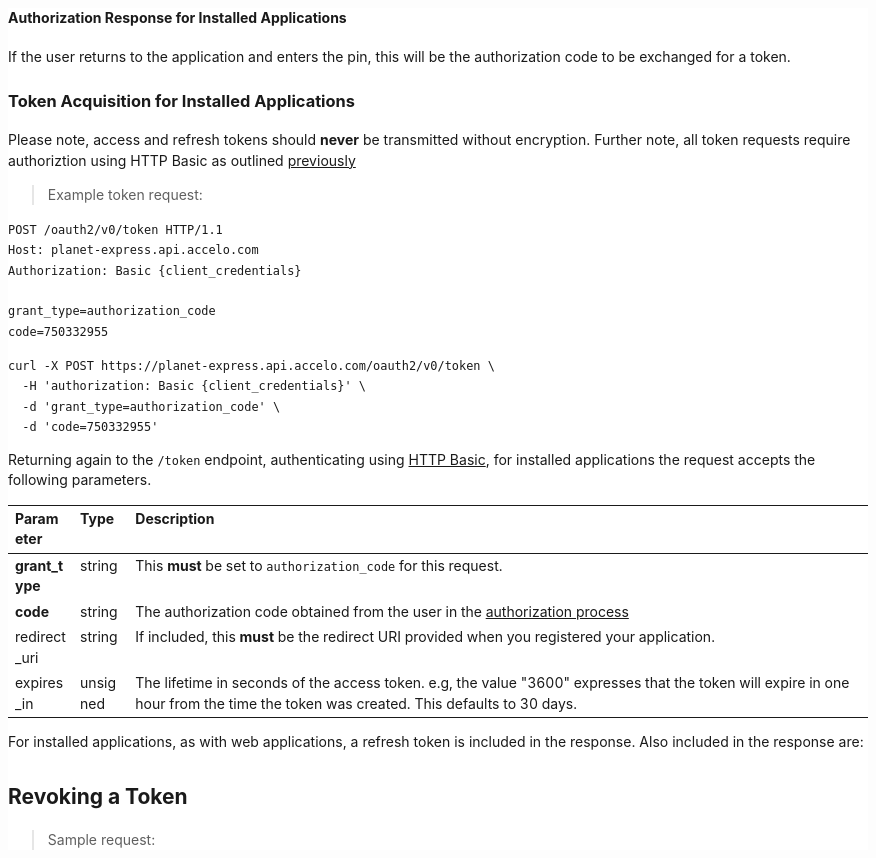 
#### Authorization Response for Installed Applications

If the user returns to the application and enters the pin, this will be the authorization code to be exchanged for a
token.


### Token Acquisition for Installed Applications

Please note, access and refresh tokens should **never** be transmitted without encryption. Further note, all token
requests require authoriztion using HTTP Basic as outlined [previously](#authentication-without-a-token)

> Example token request:

```http
POST /oauth2/v0/token HTTP/1.1
Host: planet-express.api.accelo.com
Authorization: Basic {client_credentials}

grant_type=authorization_code
code=750332955
```

```shell
curl -X POST https://planet-express.api.accelo.com/oauth2/v0/token \
  -H 'authorization: Basic {client_credentials}' \
  -d 'grant_type=authorization_code' \
  -d 'code=750332955'
```

Returning again to the `/token` endpoint, authenticating using [HTTP Basic](#authentication-without-a-token), for
installed applications the request accepts the following parameters.

| Parameter | Type | Description |
|:-|:-|:-|
| **grant_type** | string | This **must** be set to `authorization_code` for this request. |
| **code** | string | The authorization code obtained from the user in the [authorization process](#the-authorization-request-for-installed-applications) |
| redirect_uri | string | If included, this **must** be the redirect URI provided when you registered your application. |
| expires_in | unsigned | The lifetime in seconds of the access token. e.g, the value "3600" expresses that the token will expire in one hour from the time the token was created. This defaults to 30 days. |

For installed applications, as with web applications, a refresh token is included in the response. Also included in the
response are:







## Revoking a Token
> Sample request:
